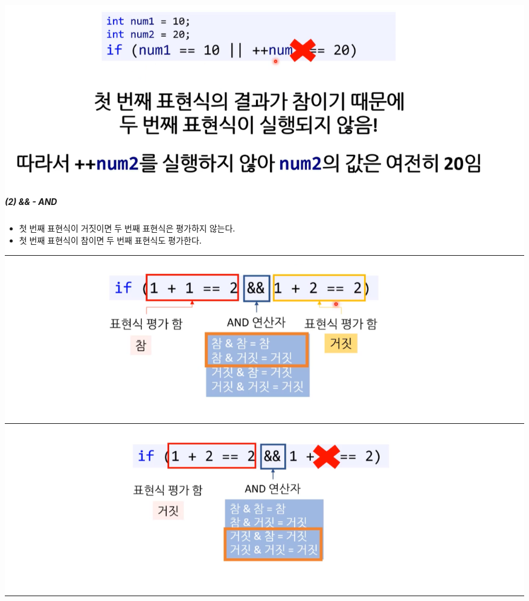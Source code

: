 

<img src="./assets/image-20230522144126038-1691066933551-16.png" alt="image-20230522144126038" style="zoom:80%;" />













##### (2) &&  -  AND

* 첫 번째 표현식이 거짓이면 두 번째 표현식은 평가하지 않는다.
* 첫 번째 표현식이 참이면 두 번째 표현식도 평가한다.

---

<img src="./assets/image-20230522144244187-1691066933551-17.png" alt="image-20230522144244187" style="zoom:80%;" />

---

<img src="./assets/image-20230522144402809-1691066933551-18.png" alt="image-20230522144402809" style="zoom:80%;" />

---